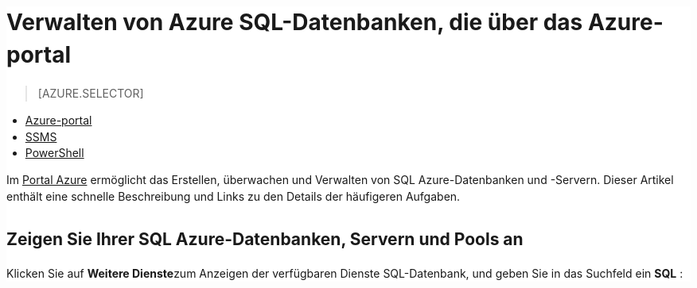 <properties
    pageTitle="Verwalten von Azure SQL-Datenbank mit dem Portal Azure | Microsoft Azure"
    description="Informationen Sie zum Azure-Portal zu verwenden, um einer relationalen Datenbank in der Cloud mithilfe der Azure-Portal zu verwalten."
    services="sql-database"
    documentationCenter=""
    authors="stevestein"
    manager="jhubbard"
    editor=""/>

<tags
    ms.service="sql-database"
    ms.devlang="NA"
    ms.workload="data-management"
    ms.topic="article"
    ms.tgt_pltfrm="NA"
    ms.date="09/19/2016"
    ms.author="sstein"/>


# <a name="managing-azure-sql-databases-using-the-azure-portal"></a>Verwalten von Azure SQL-Datenbanken, die über das Azure-portal


> [AZURE.SELECTOR]
- [Azure-portal](sql-database-manage-portal.md)
- [SSMS](sql-database-manage-azure-ssms.md)
- [PowerShell](sql-database-manage-powershell.md)

Im [Portal Azure](https://portal.azure.com/) ermöglicht das Erstellen, überwachen und Verwalten von SQL Azure-Datenbanken und -Servern. Dieser Artikel enthält eine schnelle Beschreibung und Links zu den Details der häufigeren Aufgaben.

## <a name="view-your-azure-sql-databases-servers-and-pools"></a>Zeigen Sie Ihrer SQL Azure-Datenbanken, Servern und Pools an

Klicken Sie auf **Weitere Dienste**zum Anzeigen der verfügbaren Dienste SQL-Datenbank, und geben Sie in das Suchfeld ein **SQL** :
